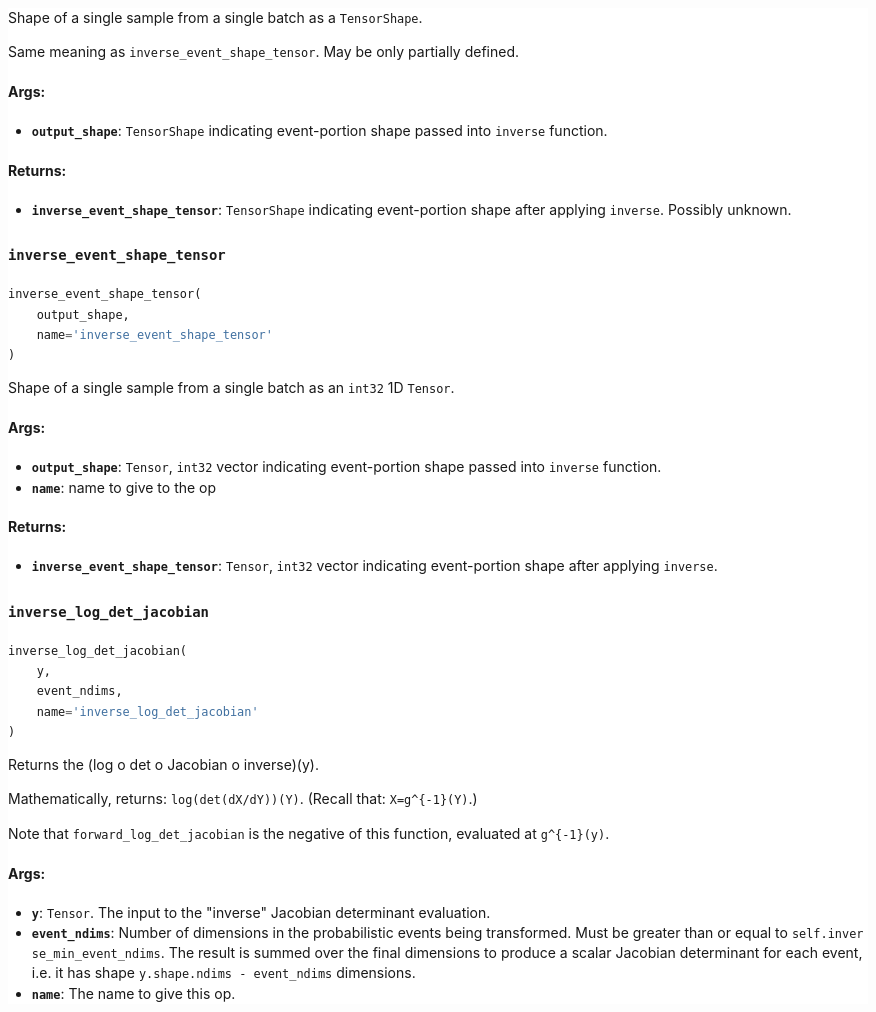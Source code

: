 Shape of a single sample from a single batch as a `TensorShape`.

Same meaning as `inverse_event_shape_tensor`. May be only partially defined.

#### Args:

* <b>`output_shape`</b>: `TensorShape` indicating event-portion shape passed into
    `inverse` function.


#### Returns:

* <b>`inverse_event_shape_tensor`</b>: `TensorShape` indicating event-portion shape
    after applying `inverse`. Possibly unknown.

<h3 id="inverse_event_shape_tensor"><code>inverse_event_shape_tensor</code></h3>

``` python
inverse_event_shape_tensor(
    output_shape,
    name='inverse_event_shape_tensor'
)
```

Shape of a single sample from a single batch as an `int32` 1D `Tensor`.

#### Args:

* <b>`output_shape`</b>: `Tensor`, `int32` vector indicating event-portion shape
    passed into `inverse` function.
* <b>`name`</b>: name to give to the op


#### Returns:

* <b>`inverse_event_shape_tensor`</b>: `Tensor`, `int32` vector indicating
    event-portion shape after applying `inverse`.

<h3 id="inverse_log_det_jacobian"><code>inverse_log_det_jacobian</code></h3>

``` python
inverse_log_det_jacobian(
    y,
    event_ndims,
    name='inverse_log_det_jacobian'
)
```

Returns the (log o det o Jacobian o inverse)(y).

Mathematically, returns: `log(det(dX/dY))(Y)`. (Recall that: `X=g^{-1}(Y)`.)

Note that `forward_log_det_jacobian` is the negative of this function,
evaluated at `g^{-1}(y)`.

#### Args:

* <b>`y`</b>: `Tensor`. The input to the "inverse" Jacobian determinant evaluation.
* <b>`event_ndims`</b>: Number of dimensions in the probabilistic events being
    transformed. Must be greater than or equal to
    `self.inverse_min_event_ndims`. The result is summed over the final
    dimensions to produce a scalar Jacobian determinant for each event,
    i.e. it has shape `y.shape.ndims - event_ndims` dimensions.
* <b>`name`</b>: The name to give this op.
